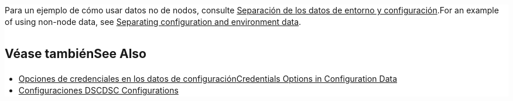 <span data-ttu-id="b485b-148">Para un ejemplo de cómo usar datos no de nodos, consulte [Separación de los datos de entorno y configuración](separatingEnvData.md).</span><span class="sxs-lookup"><span data-stu-id="b485b-148">For an example of using non-node data, see [Separating configuration and environment data](separatingEnvData.md).</span></span>

## <a name="see-also"></a><span data-ttu-id="b485b-149">Véase también</span><span class="sxs-lookup"><span data-stu-id="b485b-149">See Also</span></span>

- [<span data-ttu-id="b485b-150">Opciones de credenciales en los datos de configuración</span><span class="sxs-lookup"><span data-stu-id="b485b-150">Credentials Options in Configuration Data</span></span>](configDataCredentials.md)
- [<span data-ttu-id="b485b-151">Configuraciones DSC</span><span class="sxs-lookup"><span data-stu-id="b485b-151">DSC Configurations</span></span>](configurations.md)